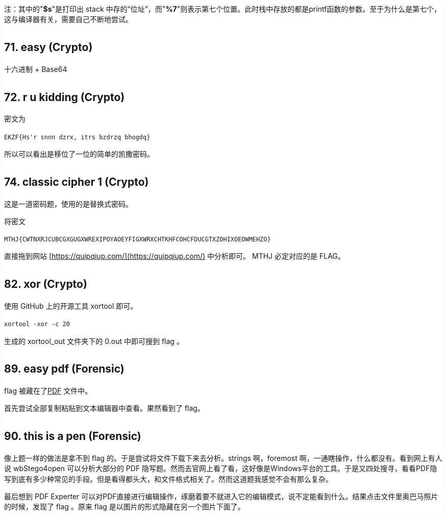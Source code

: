 注：其中的"**$s**"是打印出 stack 中存的“位址”，而"**%7**"则表示第七个位置。此时栈中存放的都是printf函数的参数。至于为什么是第七个，这与编译器有关，需要自己不断地尝试。

## 71. easy (Crypto)

十六进制 + Base64

## 72. r u kidding (Crypto)

密文为

```EKZF{Hs'r snnn dzrx, itrs bzdrzq bhogdq}```

所以可以看出是移位了一位的简单的凯撒密码。

## 74. classic cipher 1 (Crypto)

这是一道密码题，使用的是替换式密码。

将密文

```
MTHJ{CWTNXRJCUBCGXGUGXWREXIPOYAOEYFIGXWRXCHTKHFCOHCFDUCGTXZOHIXOEOWMEHZO}
```

直接拖到网站 [https://quipqiup.com/](https://quipqiup.com/) 中分析即可。 MTHJ 必定对应的是 FLAG。

## 82. xor (Crypto)

使用 GitHub 上的开源工具 xortool 即可。

```xortool -xor -c 20```

生成的 xortool_out 文件夹下的 0.out 中即可搜到 flag 。

## 89. easy pdf (Forensic)

flag 被藏在了[PDF](https://hackme.inndy.tw/static/easy.pdf) 文件中。

首先尝试全部复制粘贴到文本编辑器中查看。果然看到了 flag。

## 90. this is a pen (Forensic)

像上题一样的做法是拿不到 flag 的。于是尝试将文件下载下来去分析。strings 啊，foremost 啊，一通瞎操作，什么都没有。看到网上有人说 wbStego4open 可以分析大部分的 PDF 隐写题。然而去官网上看了看，这好像是Windows平台的工具。于是又四处搜寻，看看PDF隐写到底有多少种常见的手段。但是看得都头大，和文件格式相关了。然而这道题我感觉不会有那么复杂。

最后想到 PDF Experter 可以对PDF直接进行编辑操作，琢磨着要不就进入它的编辑模式，说不定能看到什么。结果点击文件里奥巴马照片的时候，发现了 flag 。原来 flag 是以图片的形式隐藏在另一个图片下面了。